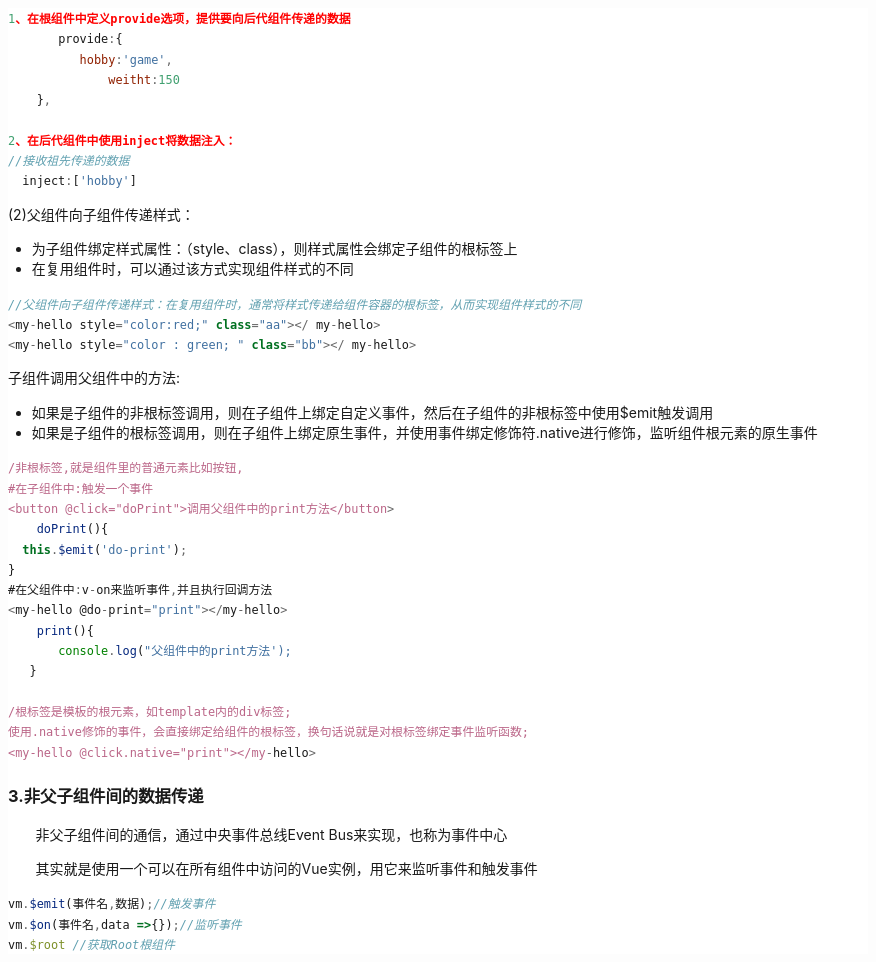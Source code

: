 ```javascript
1、在根组件中定义provide选项，提供要向后代组件传递的数据
       provide:{
          hobby:'game',
              weitht:150
    },

2、在后代组件中使用inject将数据注入：
//接收祖先传递的数据
  inject:['hobby']
```

(2)父组件向子组件传递样式：

- 为子组件绑定样式属性：（style、class），则样式属性会绑定子组件的根标签上
- 在复用组件时，可以通过该方式实现组件样式的不同

```javascript
//父组件向子组件传递样式：在复用组件时，通常将样式传递给组件容器的根标签，从而实现组件样式的不同
<my-hello style="color:red;" class="aa"></ my-hello>
<my-hello style="color : green; " class="bb"></ my-hello>
```

子组件调用父组件中的方法:

- 如果是子组件的非根标签调用，则在子组件上绑定自定义事件，然后在子组件的非根标签中使用$emit触发调用
- 如果是子组件的根标签调用，则在子组件上绑定原生事件，并使用事件绑定修饰符.native进行修饰，监听组件根元素的原生事件

```javascript
/非根标签,就是组件里的普通元素比如按钮,
#在子组件中:触发一个事件
<button @click="doPrint">调用父组件中的print方法</button>
    doPrint(){
  this.$emit('do-print');
}
#在父组件中:v-on来监听事件,并且执行回调方法
<my-hello @do-print="print"></my-hello>
    print(){
       console.log("父组件中的print方法');
   }
                   
/根标签是模板的根元素，如template内的div标签;
使用.native修饰的事件，会直接绑定给组件的根标签，换句话说就是对根标签绑定事件监听函数;
<my-hello @click.native="print"></my-hello>
```

### 3.非父子组件间的数据传递

       非父子组件间的通信，通过中央事件总线Event Bus来实现，也称为事件中心

       其实就是使用一个可以在所有组件中访问的Vue实例，用它来监听事件和触发事件

```javascript
vm.$emit(事件名,数据);//触发事件
vm.$on(事件名,data =>{});//监听事件
vm.$root //获取Root根组件
```
